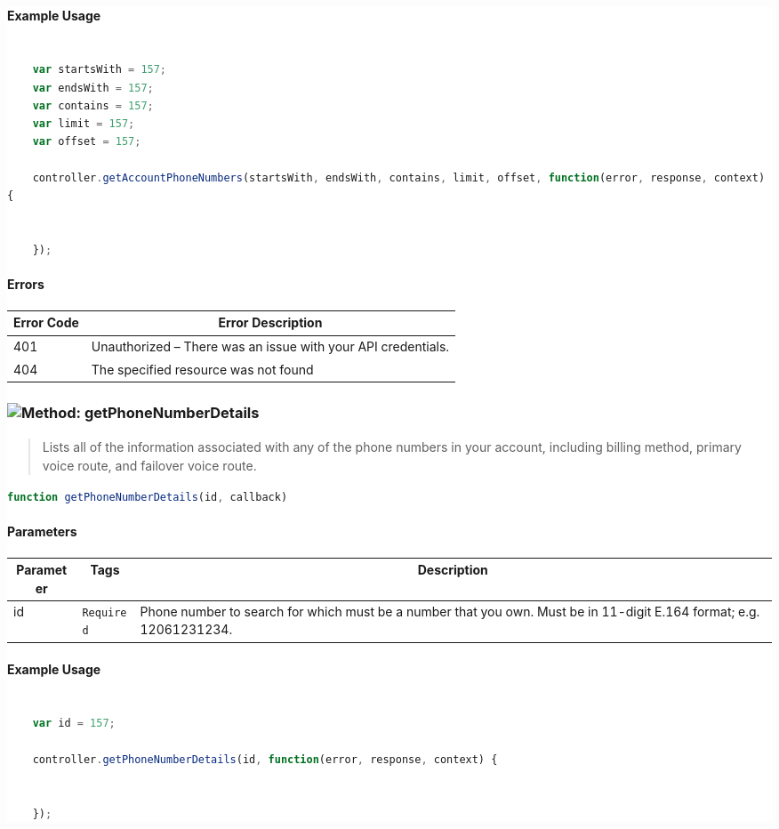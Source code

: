 

#### Example Usage

```javascript

    var startsWith = 157;
    var endsWith = 157;
    var contains = 157;
    var limit = 157;
    var offset = 157;

    controller.getAccountPhoneNumbers(startsWith, endsWith, contains, limit, offset, function(error, response, context) {

    
    });
```

#### Errors

| Error Code | Error Description |
|------------|-------------------|
| 401 | Unauthorized – There was an issue with your API credentials. |
| 404 | The specified resource was not found |




### <a name="get_phone_number_details"></a>![Method: ](https://apidocs.io/img/method.png ".NumbersController.getPhoneNumberDetails") getPhoneNumberDetails

> Lists all of the information associated with any of the phone numbers in your account, including billing method, primary voice route, and failover voice route.


```javascript
function getPhoneNumberDetails(id, callback)
```
#### Parameters

| Parameter | Tags | Description |
|-----------|------|-------------|
| id |  ``` Required ```  | Phone number to search for which must be a number that you own. Must be in 11-digit E.164 format; e.g. 12061231234. |



#### Example Usage

```javascript

    var id = 157;

    controller.getPhoneNumberDetails(id, function(error, response, context) {

    
    });
```
